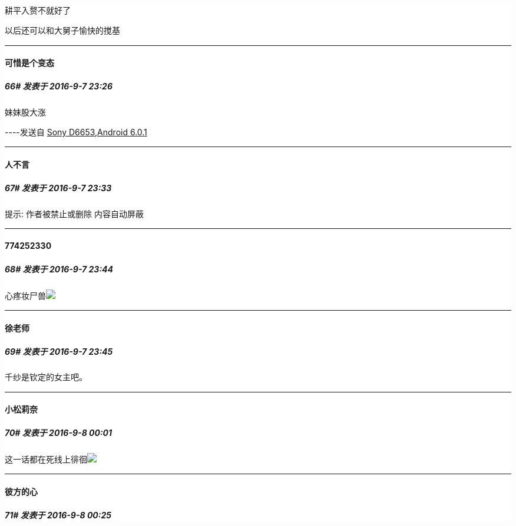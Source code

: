 
耕平入赘不就好了


以后还可以和大舅子愉快的搅基


-----

####  可惜是个变态  
##### 66#       发表于 2016-9-7 23:26


妹妹股大涨


----发送自 [Sony D6653,Android 6.0.1](http://stage1.5j4m.com/?1.21)


-----

####  人不言  
##### 67#       发表于 2016-9-7 23:33

提示: 作者被禁止或删除 内容自动屏蔽


-----

####  774252330  
##### 68#       发表于 2016-9-7 23:44


心疼妆尸兽<img src="https://static.saraba1st.com/image/smiley/normal/018.gif" referrerpolicy="no-referrer">


-----

####  徐老师  
##### 69#       发表于 2016-9-7 23:45


千纱是钦定的女主吧。


-----

####  小松莉奈  
##### 70#       发表于 2016-9-8 00:01


这一话都在死线上徘徊<img src="https://static.saraba1st.com/image/smiley/normal/046.gif" referrerpolicy="no-referrer">


-----

####  彼方的心  
##### 71#       发表于 2016-9-8 00:25
